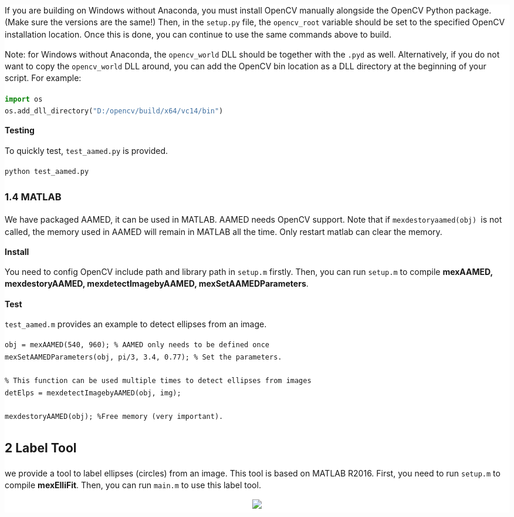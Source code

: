 If you are building on Windows without Anaconda, you must install OpenCV 
manually alongside the OpenCV Python package. (Make sure the versions are the 
same!) Then, in the `setup.py` file, the `opencv_root` variable should be set 
to the specified OpenCV installation location. Once this is done, you can 
continue to use the same commands above to build. 

Note: for Windows without Anaconda, the `opencv_world` DLL should be 
together with the `.pyd` as well. Alternatively, if you do not want to copy 
the `opencv_world` DLL around, you can add the OpenCV bin location as a DLL 
directory at the beginning of your script. For example:
```py
import os
os.add_dll_directory("D:/opencv/build/x64/vc14/bin")
```

**Testing**

To quickly test, `test_aamed.py` is provided.
```
python test_aamed.py
```


### 1.4 MATLAB

We have packaged AAMED, it can be used in MATLAB. AAMED needs OpenCV support. Note that if `mexdestoryaamed(obj) `is not called, the memory used in AAMED will remain in MATLAB all the time. Only restart matlab can clear the memory.

**Install**

You need to config OpenCV include path and library path in `setup.m` firstly. Then, you can run `setup.m` to compile **mexAAMED, mexdestoryAAMED, mexdetectImagebyAAMED, mexSetAAMEDParameters**.

**Test**

`test_aamed.m` provides an example to detect ellipses from an image.

    obj = mexAAMED(540, 960); % AAMED only needs to be defined once
    mexSetAAMEDParameters(obj, pi/3, 3.4, 0.77); % Set the parameters.

    % This function can be used multiple times to detect ellipses from images
    detElps = mexdetectImagebyAAMED(obj, img); 

    mexdestoryAAMED(obj); %Free memory (very important).


## 2 Label Tool

we provide a tool to label ellipses (circles) from an image. This tool is based on MATLAB R2016. First, you need to run `setup.m` to compile **mexElliFit**. Then, you can run `main.m` to use this label tool. 

<div align="center">
  <img src="labeltool/gui.jpg" width="600px" />
</div>

